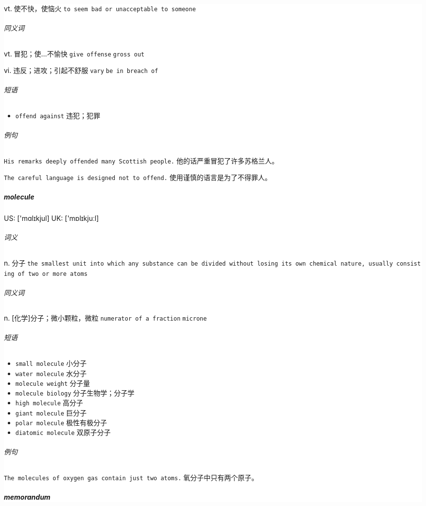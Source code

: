 vt. 使不快，使恼火
`to seem bad or unacceptable to someone`

###### 同义词

vt. 冒犯；使…不愉快
`give offense` `gross out`

vi. 违反；进攻；引起不舒服
`vary` `be in breach of`


###### 短语

- `offend against` 违犯；犯罪

###### 例句

`His remarks deeply offended many Scottish people.`
他的话严重冒犯了许多苏格兰人。

`The careful language is designed not to offend.`
使用谨慎的语言是为了不得罪人。


##### molecule

US: ['mɑlɪkjul]
UK: ['mɒlɪkjuːl]

###### 词义

n. 分子
`the smallest unit into which any substance can be divided without losing its own chemical nature, usually consisting of two or more atoms`

###### 同义词

n. [化学]分子；微小颗粒，微粒
`numerator of a fraction` `microne`


###### 短语

- `small molecule` 小分子
- `water molecule` 水分子
- `molecule weight` 分子量
- `molecule biology` 分子生物学；分子学
- `high molecule` 高分子
- `giant molecule` 巨分子
- `polar molecule` 极性有极分子
- `diatomic molecule` 双原子分子

###### 例句

`The molecules of oxygen gas contain just two atoms.`
氧分子中只有两个原子。


##### memorandum

